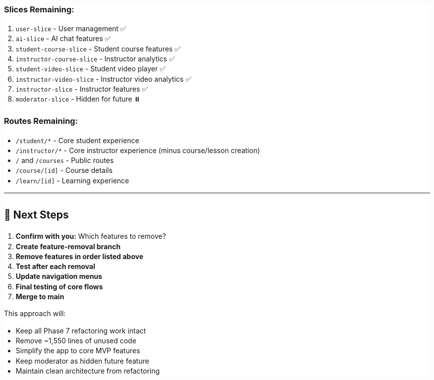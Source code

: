 ### Slices Remaining:
1. `user-slice` - User management ✅
2. `ai-slice` - AI chat features ✅
3. `student-course-slice` - Student course features ✅
4. `instructor-course-slice` - Instructor analytics ✅
5. `student-video-slice` - Student video player ✅
6. `instructor-video-slice` - Instructor video analytics ✅
7. `instructor-slice` - Instructor features ✅
8. `moderator-slice` - Hidden for future ⏸️

### Routes Remaining:
- `/student/*` - Core student experience
- `/instructor/*` - Core instructor experience (minus course/lesson creation)
- `/` and `/courses` - Public routes
- `/course/[id]` - Course details
- `/learn/[id]` - Learning experience

---

## 🚀 Next Steps

1. **Confirm with you:** Which features to remove?
2. **Create feature-removal branch**
3. **Remove features in order listed above**
4. **Test after each removal**
5. **Update navigation menus**
6. **Final testing of core flows**
7. **Merge to main**

This approach will:
- Keep all Phase 7 refactoring work intact
- Remove ~1,550 lines of unused code
- Simplify the app to core MVP features
- Keep moderator as hidden future feature
- Maintain clean architecture from refactoring